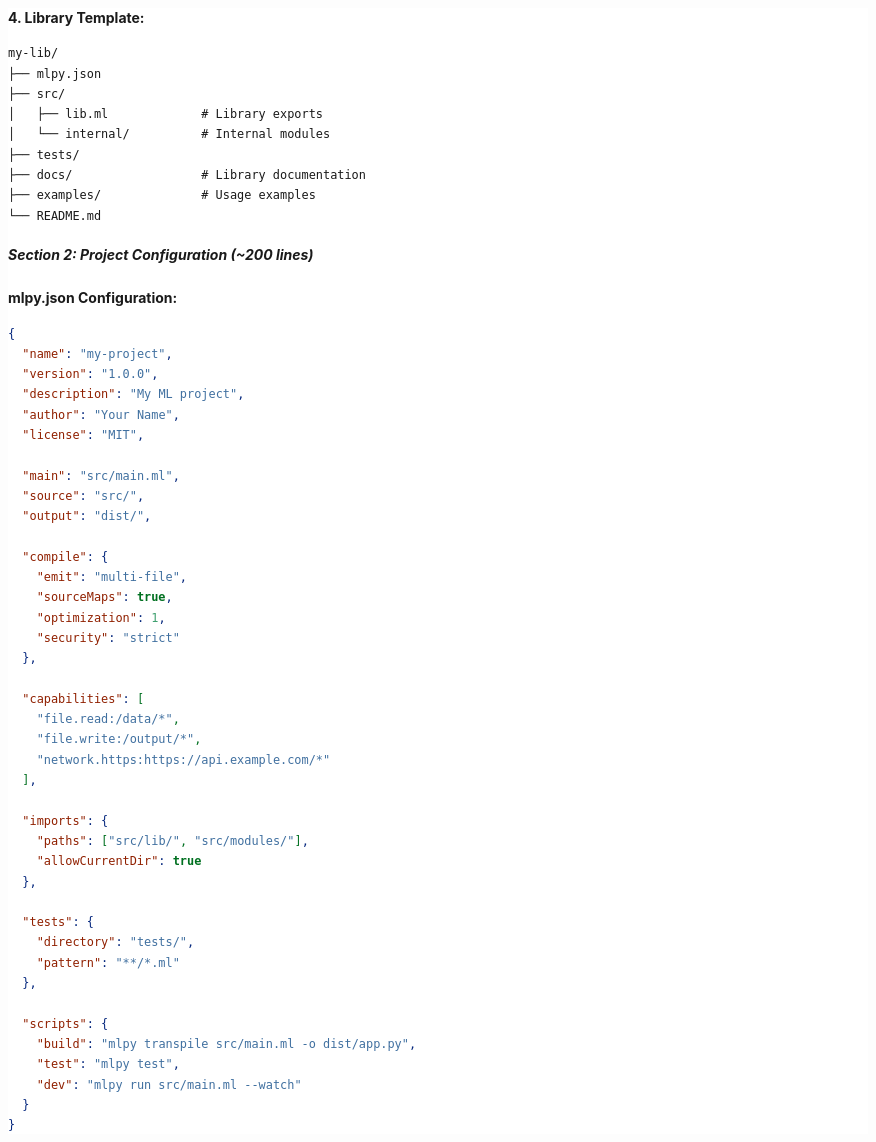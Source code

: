 **4. Library Template:**
```
my-lib/
├── mlpy.json
├── src/
│   ├── lib.ml             # Library exports
│   └── internal/          # Internal modules
├── tests/
├── docs/                  # Library documentation
├── examples/              # Usage examples
└── README.md
```

##### Section 2: Project Configuration (~200 lines)

**mlpy.json Configuration:**
```json
{
  "name": "my-project",
  "version": "1.0.0",
  "description": "My ML project",
  "author": "Your Name",
  "license": "MIT",

  "main": "src/main.ml",
  "source": "src/",
  "output": "dist/",

  "compile": {
    "emit": "multi-file",
    "sourceMaps": true,
    "optimization": 1,
    "security": "strict"
  },

  "capabilities": [
    "file.read:/data/*",
    "file.write:/output/*",
    "network.https:https://api.example.com/*"
  ],

  "imports": {
    "paths": ["src/lib/", "src/modules/"],
    "allowCurrentDir": true
  },

  "tests": {
    "directory": "tests/",
    "pattern": "**/*.ml"
  },

  "scripts": {
    "build": "mlpy transpile src/main.ml -o dist/app.py",
    "test": "mlpy test",
    "dev": "mlpy run src/main.ml --watch"
  }
}
```
